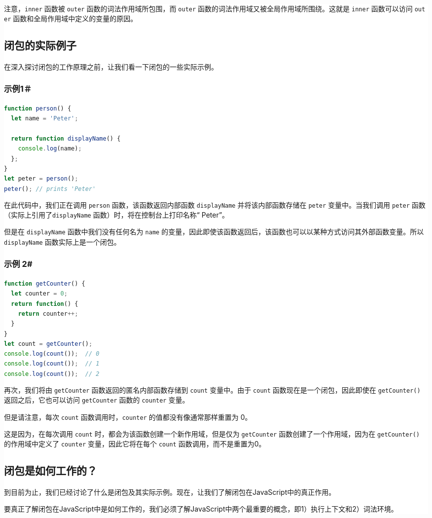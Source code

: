 注意，`inner` 函数被 `outer` 函数的词法作用域所包围，而 `outer` 函数的词法作用域又被全局作用域所围绕。这就是 `inner` 函数可以访问 `outer` 函数和全局作用域中定义的变量的原因。

## 闭包的实际例子

在深入探讨闭包的工作原理之前，让我们看一下闭包的一些实际示例。

### 示例1＃

```javascript
function person() {
  let name = 'Peter';
  
  return function displayName() {
    console.log(name);
  };
}
let peter = person();
peter(); // prints 'Peter'
```

在此代码中，我们正在调用 `person` 函数，该函数返回内部函数 `displayName` 并将该内部函数存储在 `peter` 变量中。当我们调用 `peter` 函数（实际上引用了`displayName` 函数）时，将在控制台上打印名称“ Peter”。

但是在 `displayName` 函数中我们没有任何名为 `name` 的变量，因此即使该函数返回后，该函数也可以以某种方式访问​​其外部函数变量。所以 `displayName` 函数实际上是一个闭包。

### 示例 2#

```javascript
function getCounter() {
  let counter = 0;
  return function() {
    return counter++;
  }
}
let count = getCounter();
console.log(count());  // 0
console.log(count());  // 1
console.log(count());  // 2
```

再次，我们将由 `getCounter` 函数返回的匿名内部函数存储到 `count` 变量中。由于 `count` 函数现在是一个闭包，因此即使在 `getCounter()` 返回之后，它也可以访问 `getCounter` 函数的 `counter` 变量。

但是请注意，每次 `count` 函数调用时，`counter` 的值都没有像通常那样重置为 0。

这是因为，在每次调用 `count` 时，都会为该函数创建一个新作用域，但是仅为 `getCounter` 函数创建了一个作用域，因为在 `getCounter()` 的作用域中定义了 `counter` 变量，因此它将在每个 `count` 函数调用，而不是重置为0。

## 闭包是如何工作的？

到目前为止，我们已经讨论了什么是闭包及其实际示例。现在，让我们了解闭包在JavaScript中的真正作用。

要真正了解闭包在JavaScript中是如何工作的，我们必须了解JavaScript中两个最重要的概念，即1）执行上下文和2）词法环境。
